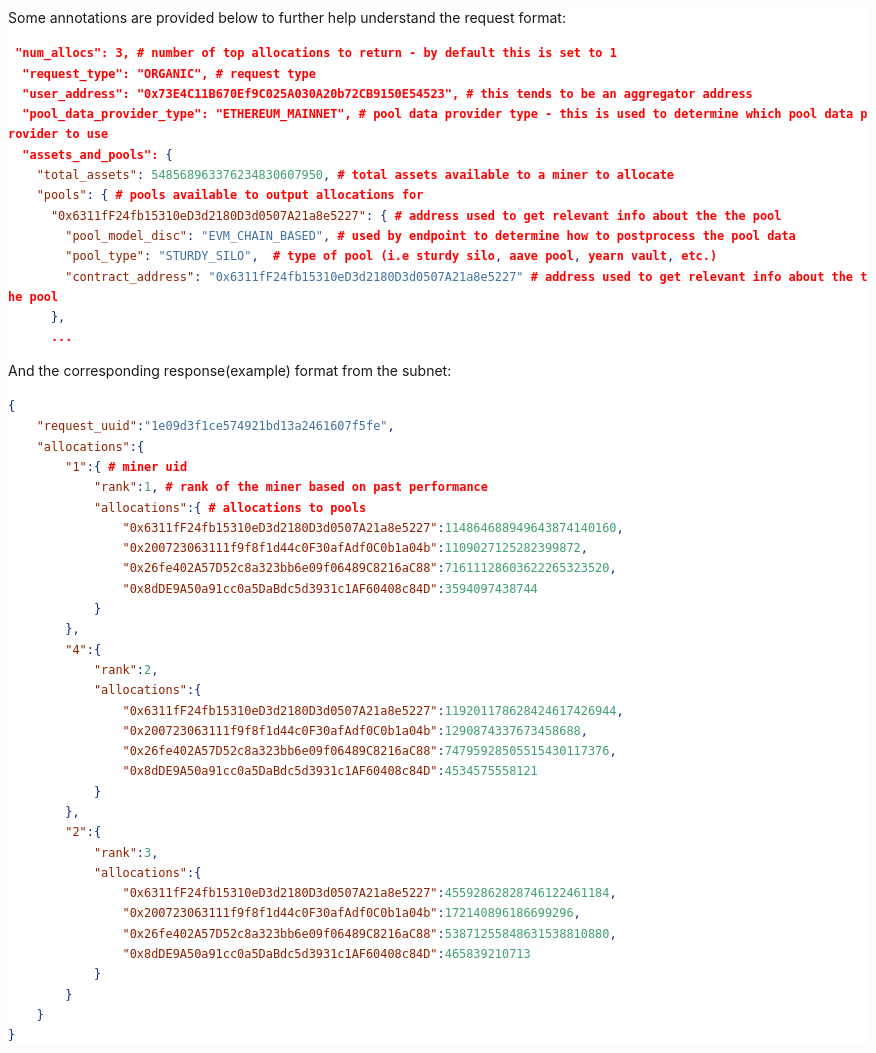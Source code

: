 Some annotations are provided below to further help understand the request format:
```json
 "num_allocs": 3, # number of top allocations to return - by default this is set to 1
  "request_type": "ORGANIC", # request type
  "user_address": "0x73E4C11B670Ef9C025A030A20b72CB9150E54523", # this tends to be an aggregator address
  "pool_data_provider_type": "ETHEREUM_MAINNET", # pool data provider type - this is used to determine which pool data provider to use
  "assets_and_pools": {
    "total_assets": 548568963376234830607950, # total assets available to a miner to allocate
    "pools": { # pools available to output allocations for
      "0x6311fF24fb15310eD3d2180D3d0507A21a8e5227": { # address used to get relevant info about the the pool
        "pool_model_disc": "EVM_CHAIN_BASED", # used by endpoint to determine how to postprocess the pool data
        "pool_type": "STURDY_SILO",  # type of pool (i.e sturdy silo, aave pool, yearn vault, etc.)
        "contract_address": "0x6311fF24fb15310eD3d2180D3d0507A21a8e5227" # address used to get relevant info about the the pool
      },
      ...
```

And the corresponding response(example) format from the subnet:
```json
{
    "request_uuid":"1e09d3f1ce574921bd13a2461607f5fe",
    "allocations":{
        "1":{ # miner uid
            "rank":1, # rank of the miner based on past performance
            "allocations":{ # allocations to pools
                "0x6311fF24fb15310eD3d2180D3d0507A21a8e5227":114864688949643874140160,
                "0x200723063111f9f8f1d44c0F30afAdf0C0b1a04b":1109027125282399872,
                "0x26fe402A57D52c8a323bb6e09f06489C8216aC88":71611128603622265323520,
                "0x8dDE9A50a91cc0a5DaBdc5d3931c1AF60408c84D":3594097438744
            }
        },
        "4":{
            "rank":2,
            "allocations":{
                "0x6311fF24fb15310eD3d2180D3d0507A21a8e5227":119201178628424617426944,
                "0x200723063111f9f8f1d44c0F30afAdf0C0b1a04b":1290874337673458688,
                "0x26fe402A57D52c8a323bb6e09f06489C8216aC88":74795928505515430117376,
                "0x8dDE9A50a91cc0a5DaBdc5d3931c1AF60408c84D":4534575558121
            }
        },
        "2":{
            "rank":3,
            "allocations":{
                "0x6311fF24fb15310eD3d2180D3d0507A21a8e5227":45592862828746122461184,
                "0x200723063111f9f8f1d44c0F30afAdf0C0b1a04b":172140896186699296,
                "0x26fe402A57D52c8a323bb6e09f06489C8216aC88":53871255848631538810880,
                "0x8dDE9A50a91cc0a5DaBdc5d3931c1AF60408c84D":465839210713
            }
        }
    }
}
```
